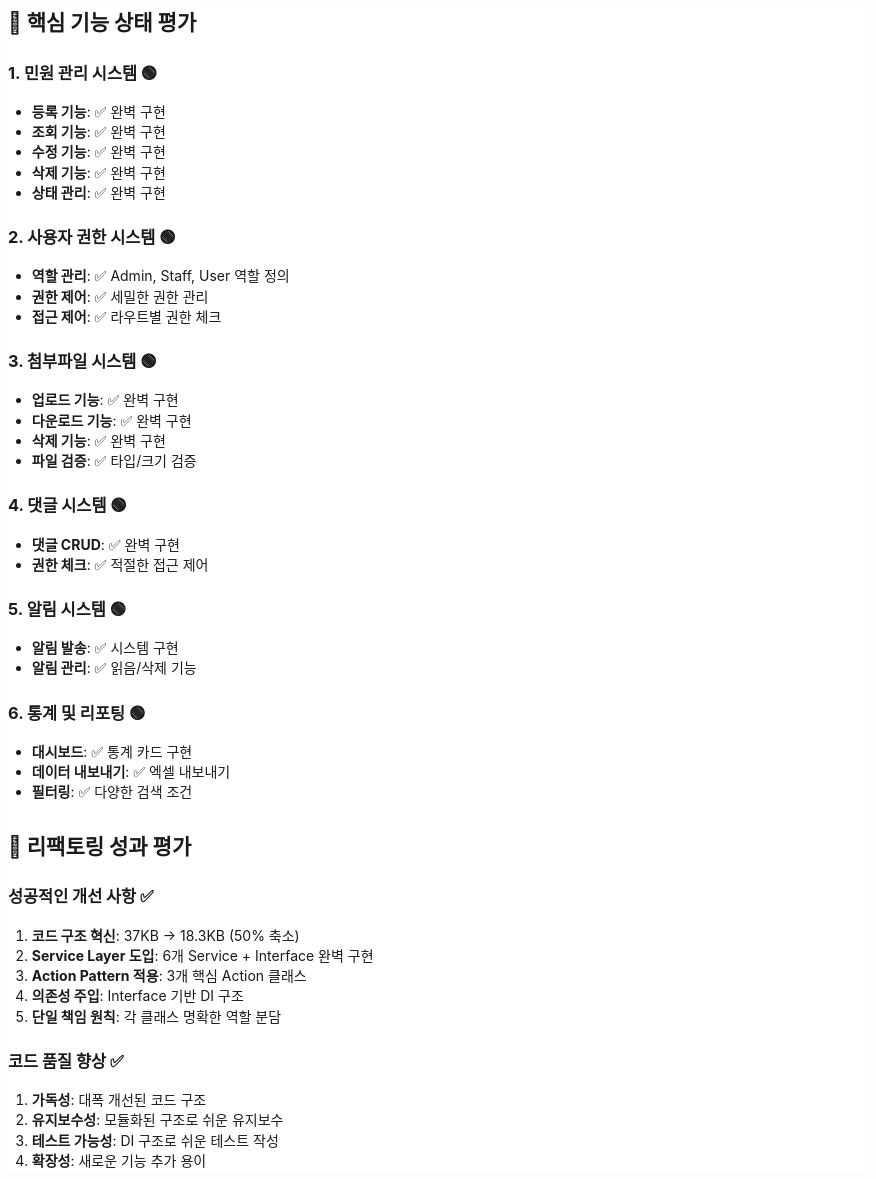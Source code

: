 ## 🎯 핵심 기능 상태 평가

### 1. 민원 관리 시스템 🟢
- **등록 기능**: ✅ 완벽 구현
- **조회 기능**: ✅ 완벽 구현
- **수정 기능**: ✅ 완벽 구현
- **삭제 기능**: ✅ 완벽 구현
- **상태 관리**: ✅ 완벽 구현

### 2. 사용자 권한 시스템 🟢
- **역할 관리**: ✅ Admin, Staff, User 역할 정의
- **권한 제어**: ✅ 세밀한 권한 관리
- **접근 제어**: ✅ 라우트별 권한 체크

### 3. 첨부파일 시스템 🟢
- **업로드 기능**: ✅ 완벽 구현
- **다운로드 기능**: ✅ 완벽 구현
- **삭제 기능**: ✅ 완벽 구현
- **파일 검증**: ✅ 타입/크기 검증

### 4. 댓글 시스템 🟢
- **댓글 CRUD**: ✅ 완벽 구현
- **권한 체크**: ✅ 적절한 접근 제어

### 5. 알림 시스템 🟢
- **알림 발송**: ✅ 시스템 구현
- **알림 관리**: ✅ 읽음/삭제 기능

### 6. 통계 및 리포팅 🟢
- **대시보드**: ✅ 통계 카드 구현
- **데이터 내보내기**: ✅ 엑셀 내보내기
- **필터링**: ✅ 다양한 검색 조건

## 🔧 리팩토링 성과 평가

### 성공적인 개선 사항 ✅
1. **코드 구조 혁신**: 37KB → 18.3KB (50% 축소)
2. **Service Layer 도입**: 6개 Service + Interface 완벽 구현
3. **Action Pattern 적용**: 3개 핵심 Action 클래스
4. **의존성 주입**: Interface 기반 DI 구조
5. **단일 책임 원칙**: 각 클래스 명확한 역할 분담

### 코드 품질 향상 ✅
1. **가독성**: 대폭 개선된 코드 구조
2. **유지보수성**: 모듈화된 구조로 쉬운 유지보수
3. **테스트 가능성**: DI 구조로 쉬운 테스트 작성
4. **확장성**: 새로운 기능 추가 용이
